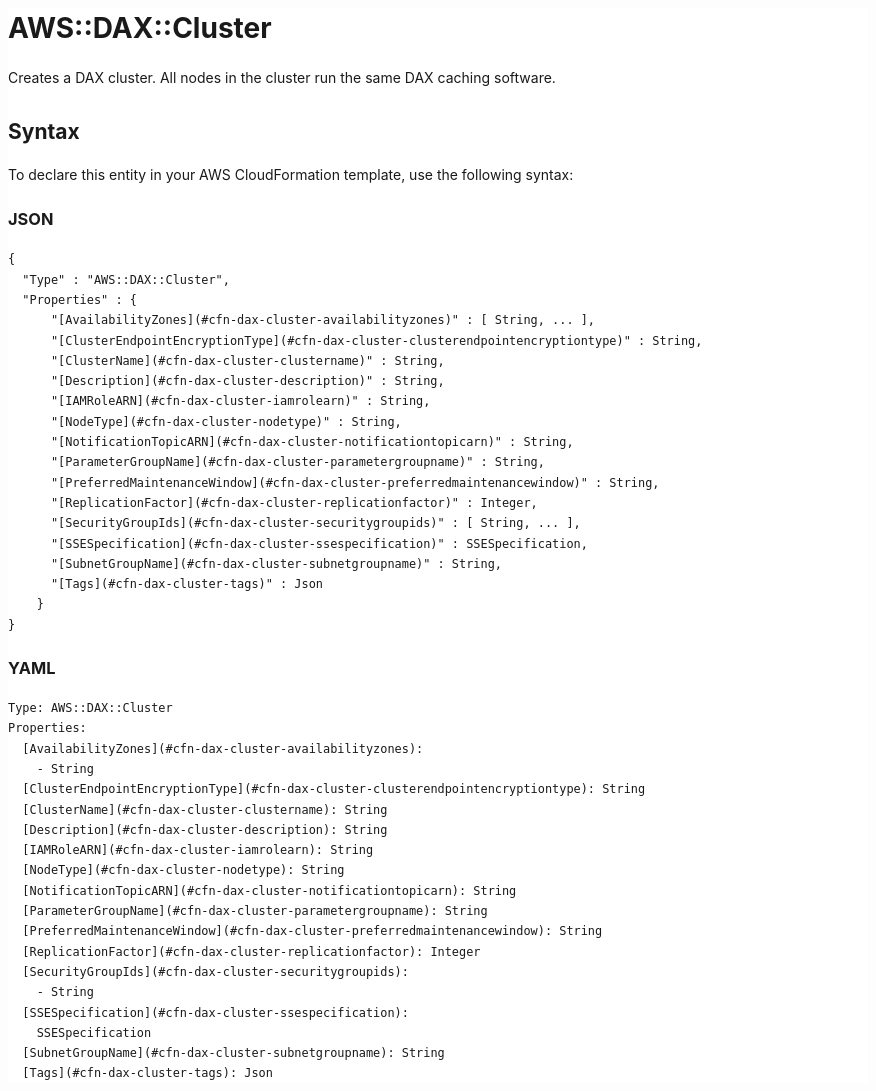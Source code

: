 # AWS::DAX::Cluster<a name="aws-resource-dax-cluster"></a>

Creates a DAX cluster\. All nodes in the cluster run the same DAX caching software\.

## Syntax<a name="aws-resource-dax-cluster-syntax"></a>

To declare this entity in your AWS CloudFormation template, use the following syntax:

### JSON<a name="aws-resource-dax-cluster-syntax.json"></a>

```
{
  "Type" : "AWS::DAX::Cluster",
  "Properties" : {
      "[AvailabilityZones](#cfn-dax-cluster-availabilityzones)" : [ String, ... ],
      "[ClusterEndpointEncryptionType](#cfn-dax-cluster-clusterendpointencryptiontype)" : String,
      "[ClusterName](#cfn-dax-cluster-clustername)" : String,
      "[Description](#cfn-dax-cluster-description)" : String,
      "[IAMRoleARN](#cfn-dax-cluster-iamrolearn)" : String,
      "[NodeType](#cfn-dax-cluster-nodetype)" : String,
      "[NotificationTopicARN](#cfn-dax-cluster-notificationtopicarn)" : String,
      "[ParameterGroupName](#cfn-dax-cluster-parametergroupname)" : String,
      "[PreferredMaintenanceWindow](#cfn-dax-cluster-preferredmaintenancewindow)" : String,
      "[ReplicationFactor](#cfn-dax-cluster-replicationfactor)" : Integer,
      "[SecurityGroupIds](#cfn-dax-cluster-securitygroupids)" : [ String, ... ],
      "[SSESpecification](#cfn-dax-cluster-ssespecification)" : SSESpecification,
      "[SubnetGroupName](#cfn-dax-cluster-subnetgroupname)" : String,
      "[Tags](#cfn-dax-cluster-tags)" : Json
    }
}
```

### YAML<a name="aws-resource-dax-cluster-syntax.yaml"></a>

```
Type: AWS::DAX::Cluster
Properties:
  [AvailabilityZones](#cfn-dax-cluster-availabilityzones):
    - String
  [ClusterEndpointEncryptionType](#cfn-dax-cluster-clusterendpointencryptiontype): String
  [ClusterName](#cfn-dax-cluster-clustername): String
  [Description](#cfn-dax-cluster-description): String
  [IAMRoleARN](#cfn-dax-cluster-iamrolearn): String
  [NodeType](#cfn-dax-cluster-nodetype): String
  [NotificationTopicARN](#cfn-dax-cluster-notificationtopicarn): String
  [ParameterGroupName](#cfn-dax-cluster-parametergroupname): String
  [PreferredMaintenanceWindow](#cfn-dax-cluster-preferredmaintenancewindow): String
  [ReplicationFactor](#cfn-dax-cluster-replicationfactor): Integer
  [SecurityGroupIds](#cfn-dax-cluster-securitygroupids):
    - String
  [SSESpecification](#cfn-dax-cluster-ssespecification):
    SSESpecification
  [SubnetGroupName](#cfn-dax-cluster-subnetgroupname): String
  [Tags](#cfn-dax-cluster-tags): Json
```
